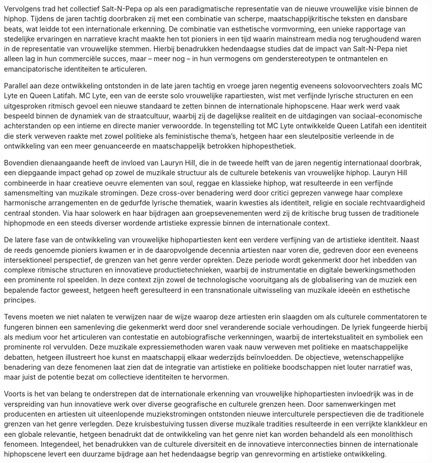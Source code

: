 Vervolgens trad het collectief Salt-N-Pepa op als een paradigmatische representatie van de nieuwe
vrouwelijke visie binnen de hiphop. Tijdens de jaren tachtig doorbraken zij met een combinatie van
scherpe, maatschappijkritische teksten en dansbare beats, wat leidde tot een internationale
erkenning. De combinatie van esthetische vormvorming, een unieke rapportage van stedelijke
ervaringen en narratieve kracht maakte hen tot pioniers in een tijd waarin mainstream media nog
terughoudend waren in de representatie van vrouwelijke stemmen. Hierbij benadrukken hedendaagse
studies dat de impact van Salt-N-Pepa niet alleen lag in hun commerciële succes, maar – meer nog –
in hun vermogens om genderstereotypen te ontmantelen en emancipatorische identiteiten te
articuleren.

Parallel aan deze ontwikkeling ontstonden in de late jaren tachtig en vroege jaren negentig eveneens
solovoorvechters zoals MC Lyte en Queen Latifah. MC Lyte, een van de eerste solo vrouwelijke
rapartiesten, wist met verfijnde lyrische structuren en een uitgesproken ritmisch gevoel een nieuwe
standaard te zetten binnen de internationale hiphopscene. Haar werk werd vaak bespeeld binnen de
dynamiek van de straatcultuur, waarbij zij de dagelijkse realiteit en de uitdagingen van
sociaal-economische achterstanden op een intieme en directe manier verwoordde. In tegenstelling tot
MC Lyte ontwikkelde Queen Latifah een identiteit die sterk verweven raakte met zowel politieke als
feministische thema’s, hetgeen haar een sleutelpositie verleende in de ontwikkeling van een meer
genuanceerde en maatschappelijk betrokken hiphopesthetiek.

Bovendien dienaangaande heeft de invloed van Lauryn Hill, die in de tweede helft van de jaren
negentig internationaal doorbrak, een diepgaande impact gehad op zowel de muzikale structuur als de
culturele betekenis van vrouwelijke hiphop. Lauryn Hill combineerde in haar creatieve oeuvre
elementen van soul, reggae en klassieke hiphop, wat resulteerde in een verfijnde samensmelting van
muzikale stromingen. Deze cross-over benadering werd door critici geprezen vanwege haar complexe
harmonische arrangementen en de gedurfde lyrische thematiek, waarin kwesties als identiteit, religie
en sociale rechtvaardigheid centraal stonden. Via haar solowerk en haar bijdragen aan
groepsevenementen werd zij de kritische brug tussen de traditionele hiphopmode en een steeds
diverser wordende artistieke expressie binnen de internationale context.

De latere fase van de ontwikkeling van vrouwelijke hiphopartiesten kent een verdere verfijning van
de artistieke identiteit. Naast de reeds genoemde pioniers kwamen er in de daaropvolgende decennia
artiesten naar voren die, gedreven door een eveneens intersektioneel perspectief, de grenzen van het
genre verder oprekten. Deze periode wordt gekenmerkt door het inbedden van complexe ritmische
structuren en innovatieve productietechnieken, waarbij de instrumentatie en digitale
bewerkingsmethoden een prominente rol speelden. In deze context zijn zowel de technologische
vooruitgang als de globalisering van de muziek een bepalende factor geweest, hetgeen heeft
geresulteerd in een transnationale uitwisseling van muzikale ideeën en esthetische principes.

Tevens moeten we niet nalaten te verwijzen naar de wijze waarop deze artiesten erin slaagden om als
culturele commentatoren te fungeren binnen een samenleving die gekenmerkt werd door snel
veranderende sociale verhoudingen. De lyriek fungeerde hierbij als medium voor het articuleren van
contestatie en autobiografische verkenningen, waarbij de intertekstualiteit en symboliek een
prominente rol vervulden. Deze muzikale expressiemethoden waren vaak nauw verweven met politieke en
maatschappelijke debatten, hetgeen illustreert hoe kunst en maatschappij elkaar wederzijds
beïnvloedden. De objectieve, wetenschappelijke benadering van deze fenomenen laat zien dat de
integratie van artistieke en politieke boodschappen niet louter narratief was, maar juist de
potentie bezat om collectieve identiteiten te hervormen.

Voorts is het van belang te onderstrepen dat de internationale erkenning van vrouwelijke
hiphopartiesten invloedrijk was in de verspreiding van hun innovatieve werk over diverse
geografische en culturele grenzen heen. Door samenwerkingen met producenten en artiesten uit
uiteenlopende muziekstromingen ontstonden nieuwe interculturele perspectieven die de traditionele
grenzen van het genre verlegden. Deze kruisbestuiving tussen diverse muzikale tradities resulteerde
in een verrijkte klankkleur en een globale relevantie, hetgeen benadrukt dat de ontwikkeling van het
genre niet kan worden behandeld als een monolithisch fenomeen. Integendeel, het benadrukken van de
culturele diversiteit en de innovatieve interconnecties binnen de internationale hiphopscene levert
een duurzame bijdrage aan het hedendaagse begrip van genrevorming en artistieke ontwikkeling.
